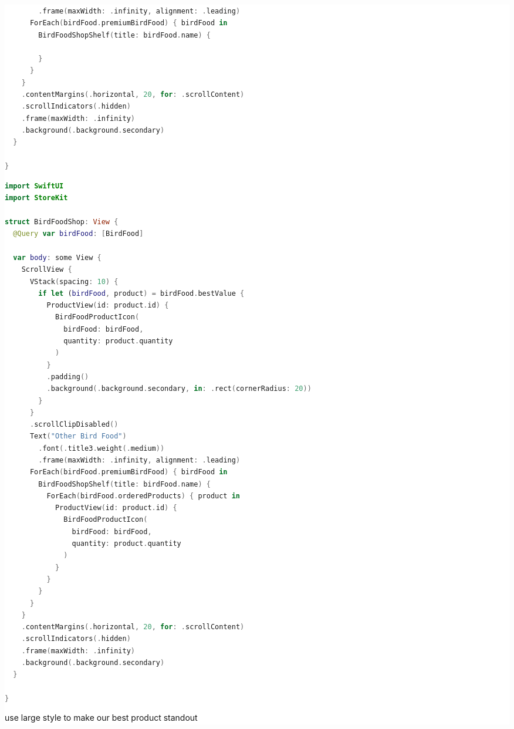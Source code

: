 ```swift
        .frame(maxWidth: .infinity, alignment: .leading)
      ForEach(birdFood.premiumBirdFood) { birdFood in
        BirdFoodShopShelf(title: birdFood.name) {
          
        }
      }
    }
    .contentMargins(.horizontal, 20, for: .scrollContent)
    .scrollIndicators(.hidden)
    .frame(maxWidth: .infinity)
    .background(.background.secondary)  
  }
  
}
```

```swift
import SwiftUI
import StoreKit

struct BirdFoodShop: View {
  @Query var birdFood: [BirdFood]
 
  var body: some View {
    ScrollView {
      VStack(spacing: 10) {
        if let (birdFood, product) = birdFood.bestValue {
          ProductView(id: product.id) {
            BirdFoodProductIcon(
              birdFood: birdFood,
              quantity: product.quantity
            )
          }
          .padding()
          .background(.background.secondary, in: .rect(cornerRadius: 20))
        }
      }
      .scrollClipDisabled()
      Text("Other Bird Food")
        .font(.title3.weight(.medium))
        .frame(maxWidth: .infinity, alignment: .leading)
      ForEach(birdFood.premiumBirdFood) { birdFood in
        BirdFoodShopShelf(title: birdFood.name) {
          ForEach(birdFood.orderedProducts) { product in
            ProductView(id: product.id) {
              BirdFoodProductIcon(
                birdFood: birdFood,
                quantity: product.quantity
              )
            }
          }
        }
      }
    }
    .contentMargins(.horizontal, 20, for: .scrollContent)
    .scrollIndicators(.hidden)
    .frame(maxWidth: .infinity)
    .background(.background.secondary)  
  }
  
}
```
use large style to make our best product standout
```swift
```